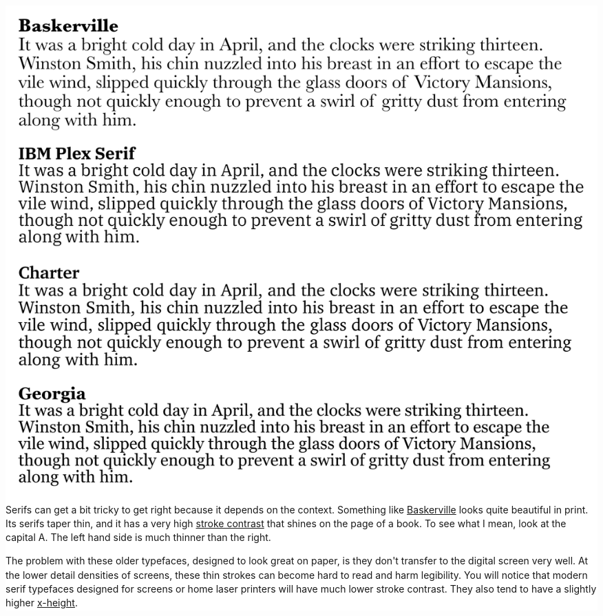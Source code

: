 ![IBM Plex Sans Nobody's Perfect](/static/postimages/for-fonts-in-my-life/serif-comparison.svg)
Serifs can get a bit tricky to get right because it depends on the context.
Something like [Baskerville](https://en.wikipedia.org/wiki/Baskerville) looks quite beautiful in print.
Its serifs taper thin, and it has a very high [stroke contrast](https://fonts.google.com/knowledge/glossary/contrast) that shines on the page of a book.
To see what I mean, look at the capital A.
The left hand side is much thinner than the right.

The problem with these older typefaces, designed to look great on paper, is they don't transfer to the digital screen very well.
At the lower detail densities of screens, these thin strokes can become hard to read and harm legibility.
You will notice that modern serif typefaces designed for screens or home laser printers will have much lower stroke contrast.
They also tend to have a slightly higher [x-height](https://en.wikipedia.org/wiki/X-height).
